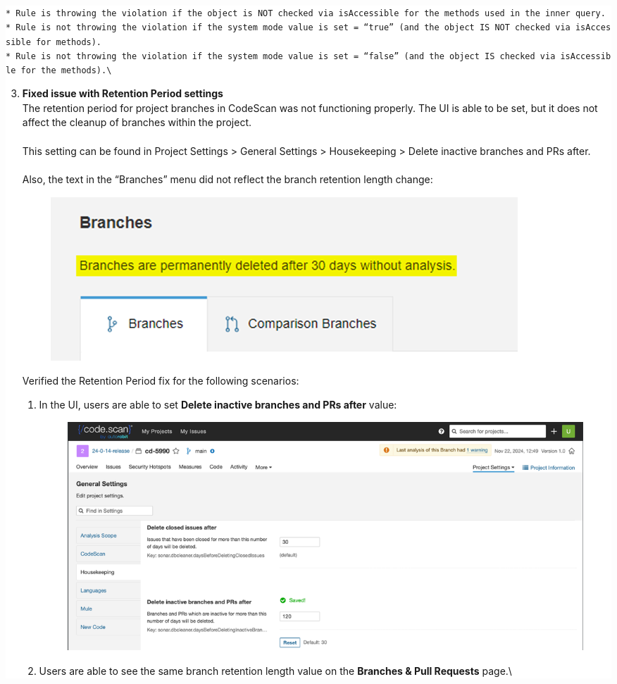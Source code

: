    * Rule is throwing the violation if the object is NOT checked via isAccessible for the methods used in the inner query.
    * Rule is not throwing the violation if the system mode value is set = “true” (and the object IS NOT checked via isAccessible for methods).
    * Rule is not throwing the violation if the system mode value is set = “false” (and the object IS checked via isAccessible for the methods).\

3.  **Fixed issue with Retention Period settings**\
    The retention period for project branches in CodeScan was not functioning properly. The UI is able to be set, but it does not affect the cleanup of branches within the project.\
    \
    This setting can be found in Project Settings > General Settings > Housekeeping > Delete inactive branches and PRs after.\
    \
    Also, the text in the “Branches” menu did not reflect the branch retention length change:

    <figure><img src="../../../../.gitbook/assets/image (13) (1).png" alt=""><figcaption></figcaption></figure>

    Verified the Retention Period fix for the following scenarios:

    1.  In the UI, users are able to set **Delete inactive branches and PRs after** value:

        <figure><img src="../../../../.gitbook/assets/image (14) (1).png" alt=""><figcaption></figcaption></figure>
    2.  Users are able to see the same branch retention length value on the **Branches & Pull Requests** page.\

